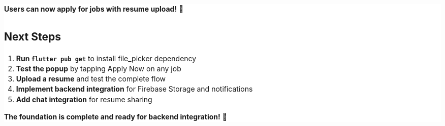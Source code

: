 **Users can now apply for jobs with resume upload!** 🎉

## Next Steps

1. **Run `flutter pub get`** to install file_picker dependency
2. **Test the popup** by tapping Apply Now on any job
3. **Upload a resume** and test the complete flow
4. **Implement backend integration** for Firebase Storage and notifications
5. **Add chat integration** for resume sharing

**The foundation is complete and ready for backend integration!** 🚀

